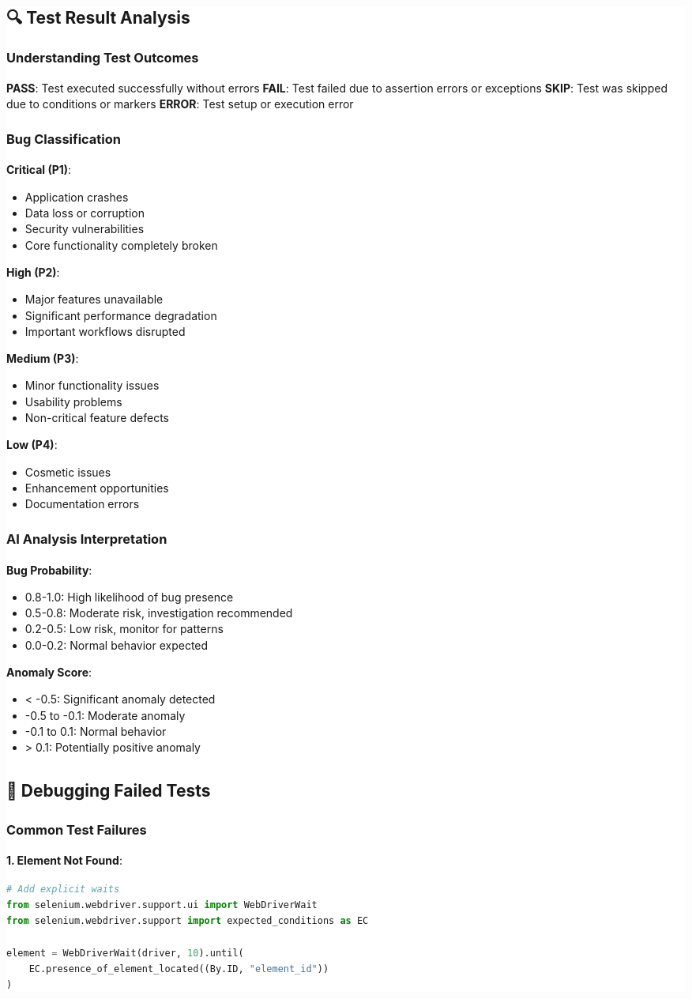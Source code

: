 ## 🔍 Test Result Analysis

### Understanding Test Outcomes

**PASS**: Test executed successfully without errors
**FAIL**: Test failed due to assertion errors or exceptions
**SKIP**: Test was skipped due to conditions or markers
**ERROR**: Test setup or execution error

### Bug Classification

**Critical (P1)**:
- Application crashes
- Data loss or corruption
- Security vulnerabilities
- Core functionality completely broken

**High (P2)**:
- Major features unavailable
- Significant performance degradation
- Important workflows disrupted

**Medium (P3)**:
- Minor functionality issues
- Usability problems
- Non-critical feature defects

**Low (P4)**:
- Cosmetic issues
- Enhancement opportunities
- Documentation errors

### AI Analysis Interpretation

**Bug Probability**:
- 0.8-1.0: High likelihood of bug presence
- 0.5-0.8: Moderate risk, investigation recommended
- 0.2-0.5: Low risk, monitor for patterns
- 0.0-0.2: Normal behavior expected

**Anomaly Score**:
- < -0.5: Significant anomaly detected
- -0.5 to -0.1: Moderate anomaly
- -0.1 to 0.1: Normal behavior
- \> 0.1: Potentially positive anomaly

## 🐛 Debugging Failed Tests

### Common Test Failures

**1. Element Not Found**:
```python
# Add explicit waits
from selenium.webdriver.support.ui import WebDriverWait
from selenium.webdriver.support import expected_conditions as EC

element = WebDriverWait(driver, 10).until(
    EC.presence_of_element_located((By.ID, "element_id"))
)
```
